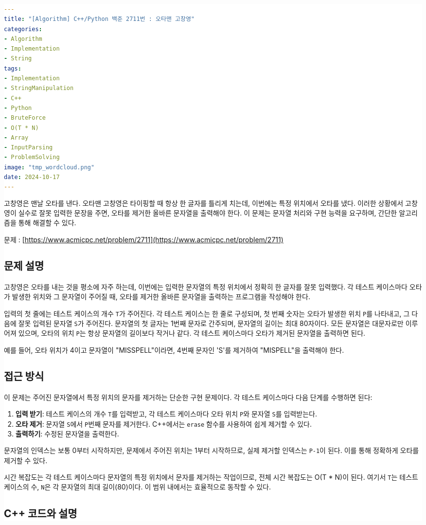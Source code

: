 ```yaml
---
title: "[Algorithm] C++/Python 백준 2711번 : 오타맨 고창영"
categories: 
- Algorithm
- Implementation
- String 
tags:
- Implementation
- StringManipulation
- C++
- Python
- BruteForce
- O(T * N)
- Array
- InputParsing
- ProblemSolving
image: "tmp_wordcloud.png"
date: 2024-10-17
---
```


고창영은 맨날 오타를 낸다. 오타맨 고창영은 타이핑할 때 항상 한 글자를 틀리게 치는데, 이번에는 특정 위치에서 오타를 냈다. 이러한 상황에서 고창영이 실수로 잘못 입력한 문장을 주면, 오타를 제거한 올바른 문자열을 출력해야 한다. 이 문제는 문자열 처리와 구현 능력을 요구하며, 간단한 알고리즘을 통해 해결할 수 있다.

문제 : [https://www.acmicpc.net/problem/2711](https://www.acmicpc.net/problem/2711)

## 문제 설명

고창영은 오타를 내는 것을 평소에 자주 하는데, 이번에는 입력한 문자열의 특정 위치에서 정확히 한 글자를 잘못 입력했다. 각 테스트 케이스마다 오타가 발생한 위치와 그 문자열이 주어질 때, 오타를 제거한 올바른 문자열을 출력하는 프로그램을 작성해야 한다. 

입력의 첫 줄에는 테스트 케이스의 개수 `T`가 주어진다. 각 테스트 케이스는 한 줄로 구성되며, 첫 번째 숫자는 오타가 발생한 위치 `P`를 나타내고, 그 다음에 잘못 입력된 문자열 `S`가 주어진다. 문자열의 첫 글자는 1번째 문자로 간주되며, 문자열의 길이는 최대 80자이다. 모든 문자열은 대문자로만 이루어져 있으며, 오타의 위치 `P`는 항상 문자열의 길이보다 작거나 같다. 각 테스트 케이스마다 오타가 제거된 문자열을 출력하면 된다.

예를 들어, 오타 위치가 4이고 문자열이 "MISSPELL"이라면, 4번째 문자인 'S'를 제거하여 "MISPELL"을 출력해야 한다.

## 접근 방식

이 문제는 주어진 문자열에서 특정 위치의 문자를 제거하는 단순한 구현 문제이다. 각 테스트 케이스마다 다음 단계를 수행하면 된다:

1. **입력 받기**: 테스트 케이스의 개수 `T`를 입력받고, 각 테스트 케이스마다 오타 위치 `P`와 문자열 `S`를 입력받는다.
2. **오타 제거**: 문자열 `S`에서 `P`번째 문자를 제거한다. C++에서는 `erase` 함수를 사용하여 쉽게 제거할 수 있다.
3. **출력하기**: 수정된 문자열을 출력한다.

문자열의 인덱스는 보통 0부터 시작하지만, 문제에서 주어진 위치는 1부터 시작하므로, 실제 제거할 인덱스는 `P-1`이 된다. 이를 통해 정확하게 오타를 제거할 수 있다.

시간 복잡도는 각 테스트 케이스마다 문자열의 특정 위치에서 문자를 제거하는 작업이므로, 전체 시간 복잡도는 O(T * N)이 된다. 여기서 `T`는 테스트 케이스의 수, `N`은 각 문자열의 최대 길이(80)이다. 이 범위 내에서는 효율적으로 동작할 수 있다.

## C++ 코드와 설명
